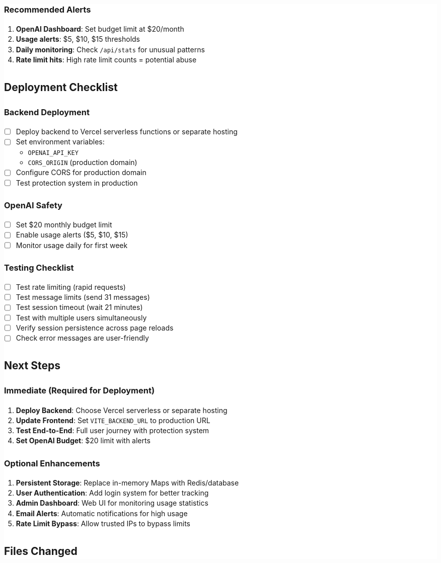 ### Recommended Alerts

1. **OpenAI Dashboard**: Set budget limit at $20/month
2. **Usage alerts**: $5, $10, $15 thresholds
3. **Daily monitoring**: Check `/api/stats` for unusual patterns
4. **Rate limit hits**: High rate limit counts = potential abuse

## Deployment Checklist

### Backend Deployment

- [ ] Deploy backend to Vercel serverless functions or separate hosting
- [ ] Set environment variables:
  - `OPENAI_API_KEY`
  - `CORS_ORIGIN` (production domain)
- [ ] Configure CORS for production domain
- [ ] Test protection system in production

### OpenAI Safety

- [ ] Set $20 monthly budget limit
- [ ] Enable usage alerts ($5, $10, $15)
- [ ] Monitor usage daily for first week

### Testing Checklist

- [ ] Test rate limiting (rapid requests)
- [ ] Test message limits (send 31 messages)
- [ ] Test session timeout (wait 21 minutes)
- [ ] Test with multiple users simultaneously
- [ ] Verify session persistence across page reloads
- [ ] Check error messages are user-friendly

## Next Steps

### Immediate (Required for Deployment)

1. **Deploy Backend**: Choose Vercel serverless or separate hosting
2. **Update Frontend**: Set `VITE_BACKEND_URL` to production URL
3. **Test End-to-End**: Full user journey with protection system
4. **Set OpenAI Budget**: $20 limit with alerts

### Optional Enhancements

1. **Persistent Storage**: Replace in-memory Maps with Redis/database
2. **User Authentication**: Add login system for better tracking
3. **Admin Dashboard**: Web UI for monitoring usage statistics
4. **Email Alerts**: Automatic notifications for high usage
5. **Rate Limit Bypass**: Allow trusted IPs to bypass limits

## Files Changed
